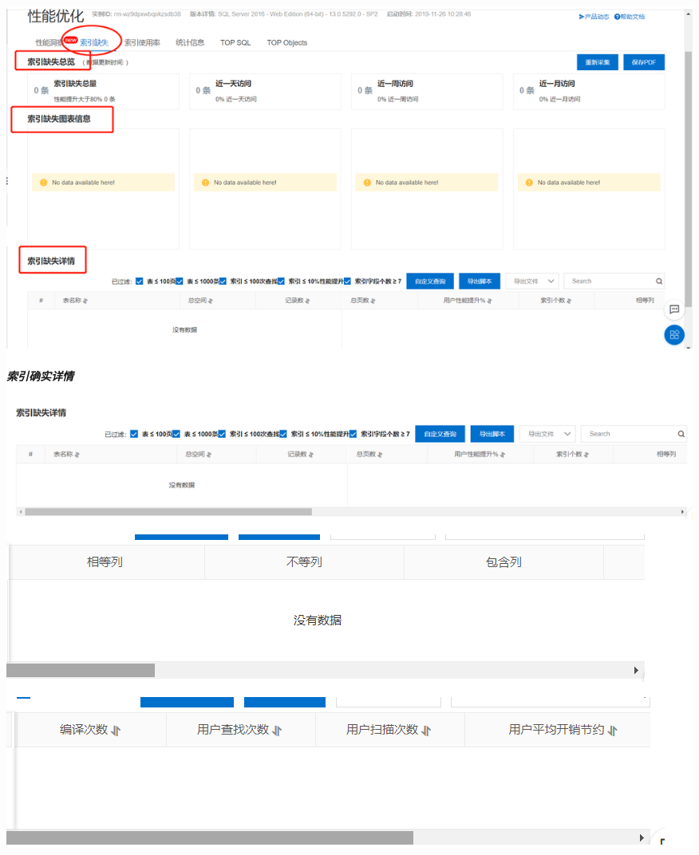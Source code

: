 ![image-20191220191641929](readme.assets/image-20191220191641929.png)



##### 索引确实详情

![image-20191220192237087](readme.assets/image-20191220192237087.png)

![image-20191220192248524](readme.assets/image-20191220192248524.png)

![image-20191220192303685](readme.assets/image-20191220192303685.png)
